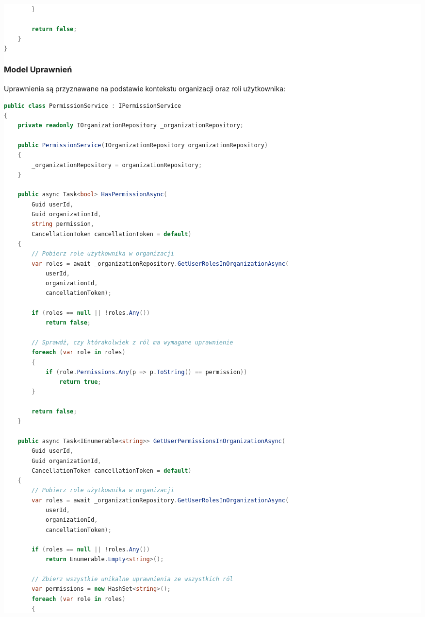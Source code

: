 ```csharp
        }

        return false;
    }
}
```

### Model Uprawnień

Uprawnienia są przyznawane na podstawie kontekstu organizacji oraz roli użytkownika:

```csharp
public class PermissionService : IPermissionService
{
    private readonly IOrganizationRepository _organizationRepository;
    
    public PermissionService(IOrganizationRepository organizationRepository)
    {
        _organizationRepository = organizationRepository;
    }
    
    public async Task<bool> HasPermissionAsync(
        Guid userId, 
        Guid organizationId, 
        string permission,
        CancellationToken cancellationToken = default)
    {
        // Pobierz role użytkownika w organizacji
        var roles = await _organizationRepository.GetUserRolesInOrganizationAsync(
            userId, 
            organizationId, 
            cancellationToken);
            
        if (roles == null || !roles.Any())
            return false;
            
        // Sprawdź, czy którakolwiek z ról ma wymagane uprawnienie
        foreach (var role in roles)
        {
            if (role.Permissions.Any(p => p.ToString() == permission))
                return true;
        }
        
        return false;
    }
    
    public async Task<IEnumerable<string>> GetUserPermissionsInOrganizationAsync(
        Guid userId, 
        Guid organizationId,
        CancellationToken cancellationToken = default)
    {
        // Pobierz role użytkownika w organizacji
        var roles = await _organizationRepository.GetUserRolesInOrganizationAsync(
            userId, 
            organizationId, 
            cancellationToken);
            
        if (roles == null || !roles.Any())
            return Enumerable.Empty<string>();
            
        // Zbierz wszystkie unikalne uprawnienia ze wszystkich ról
        var permissions = new HashSet<string>();
        foreach (var role in roles)
        {
```